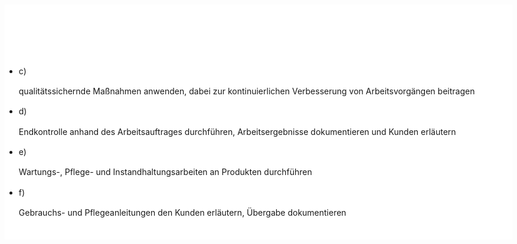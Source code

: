  

</td>

<td style="border-right: 0.5pt solid ; border-bottom: 0.5pt solid ; " align="center">

 

</td>

<td style="border-bottom: 0.5pt solid ; " align="center">

 

</td>

</tr>

<tr>

<td style="border-right: 0.5pt solid ; border-bottom: 0.5pt solid ; ">

  - c)
    
    <div>
    
    qualitätssichernde Maßnahmen anwenden, dabei zur kontinuierlichen
    Verbesserung von Arbeitsvorgängen beitragen
    
    </div>

  - d)
    
    <div>
    
    Endkontrolle anhand des Arbeitsauftrages durchführen,
    Arbeitsergebnisse dokumentieren und Kunden erläutern
    
    </div>

  - e)
    
    <div>
    
    Wartungs-, Pflege- und Instandhaltungsarbeiten an Produkten
    durchführen
    
    </div>

  - f)
    
    <div>
    
    Gebrauchs- und Pflegeanleitungen den Kunden erläutern, Übergabe
    dokumentieren
    
    </div>

</td>

<td style="border-right: 0.5pt solid ; border-bottom: 0.5pt solid ; " align="center">

 

</td>

<td style="border-right: 0.5pt solid ; border-bottom: 0.5pt solid ; " align="center">
